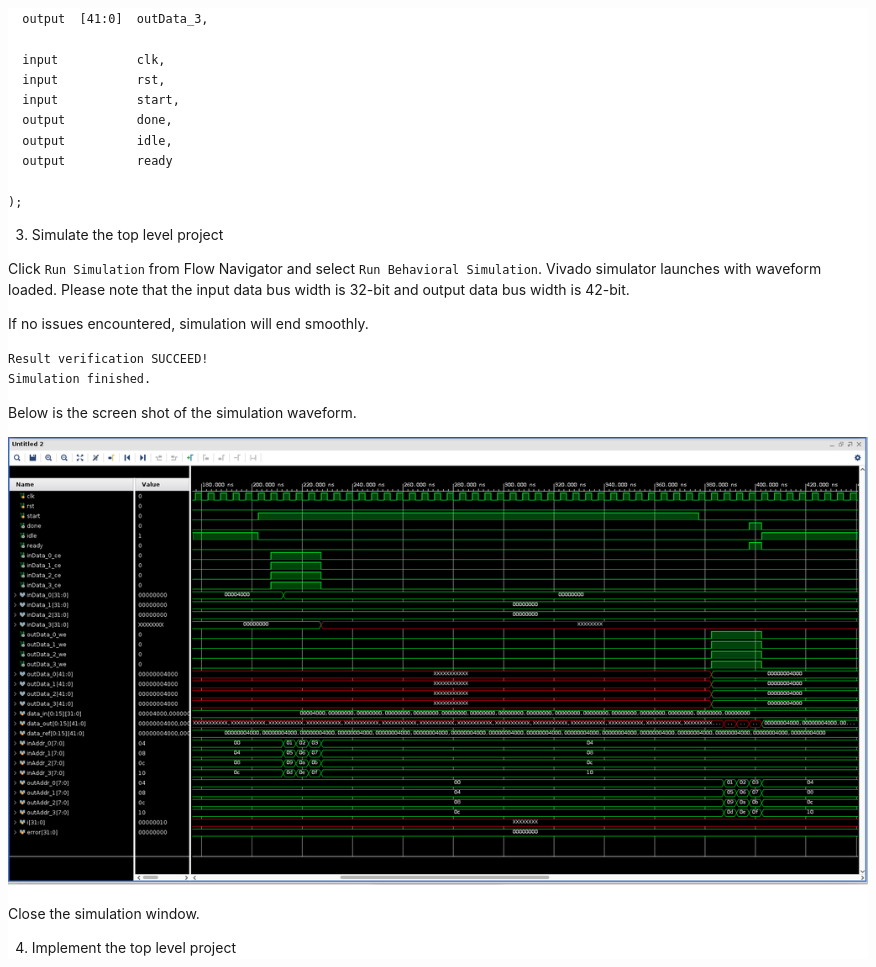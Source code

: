 ~~~
  output  [41:0]  outData_3,
  
  input           clk,
  input           rst,
  input           start,
  output          done,
  output          idle,
  output          ready

);
~~~

3. Simulate the top level project

Click `Run Simulation` from Flow Navigator and select `Run Behavioral Simulation`. Vivado simulator launches with waveform loaded. Please note that the input data bus width is 32-bit and output data bus width is 42-bit.

If no issues encountered, simulation will end smoothly.

~~~
Result verification SUCCEED!
Simulation finished.
~~~

Below is the screen shot of the simulation waveform.

![](images/xsim_result.png)

Close the simulation window.

4. Implement the top level project
